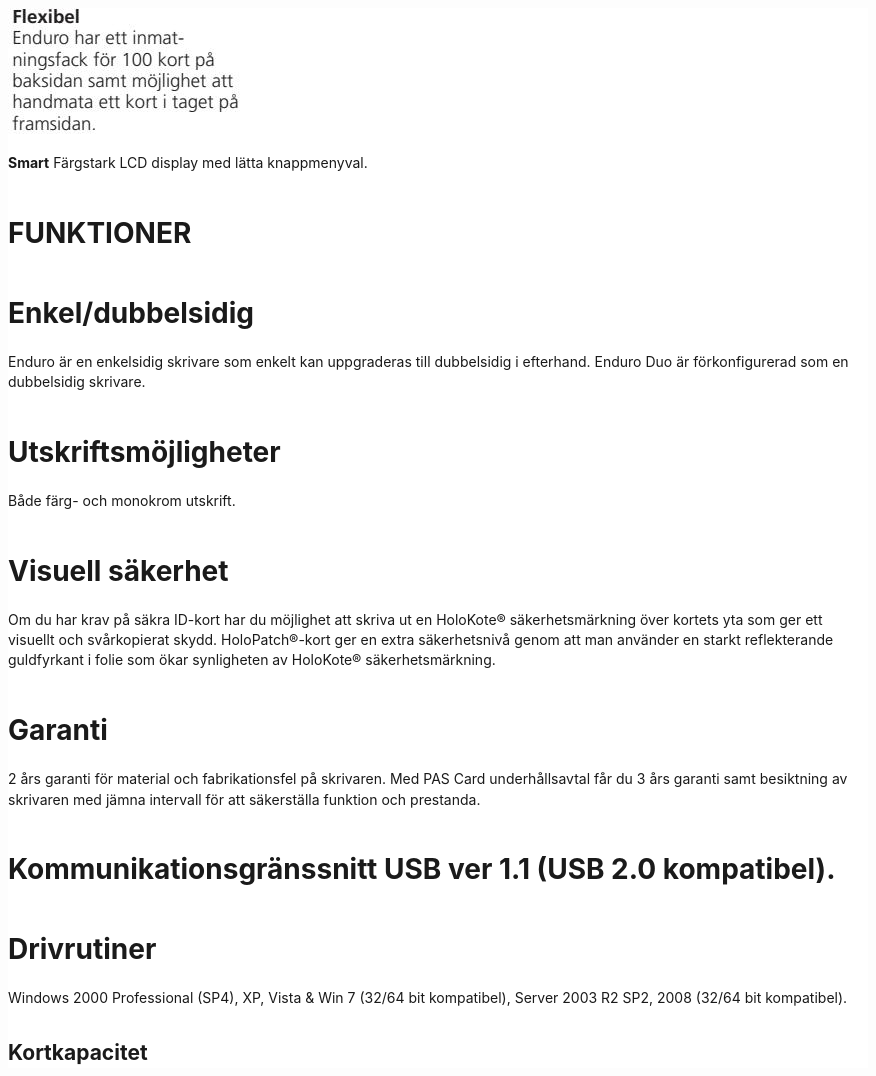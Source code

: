 ![](_page_0_Picture_25.jpeg)

**Smart** Färgstark LCD display med lätta knappmenyval.

# **FUNKTIONER**

# **Enkel/dubbelsidig**

Enduro är en enkelsidig skrivare som enkelt kan uppgraderas till dubbelsidig i efterhand. Enduro Duo är förkonfigurerad som en dubbelsidig skrivare.

# **Utskriftsmöjligheter**

Både färg- och monokrom utskrift.

# **Visuell säkerhet**

Om du har krav på säkra ID-kort har du möjlighet att skriva ut en HoloKote® säkerhetsmärkning över kortets yta som ger ett visuellt och svårkopierat skydd. HoloPatch®-kort ger en extra säkerhetsnivå genom att man använder en starkt reflekterande guldfyrkant i folie som ökar synligheten av HoloKote® säkerhetsmärkning.

# **Garanti**

2 års garanti för material och fabrikationsfel på skrivaren. Med PAS Card underhållsavtal får du 3 års garanti samt besiktning av skrivaren med jämna intervall för att säkerställa funktion och prestanda.

# **Kommunikationsgränssnitt** USB ver 1.1 (USB 2.0 kompatibel).

# **Drivrutiner**

Windows 2000 Professional (SP4), XP, Vista & Win 7 (32/64 bit kompatibel), Server 2003 R2 SP2, 2008 (32/64 bit kompatibel).

## **Kortkapacitet**

